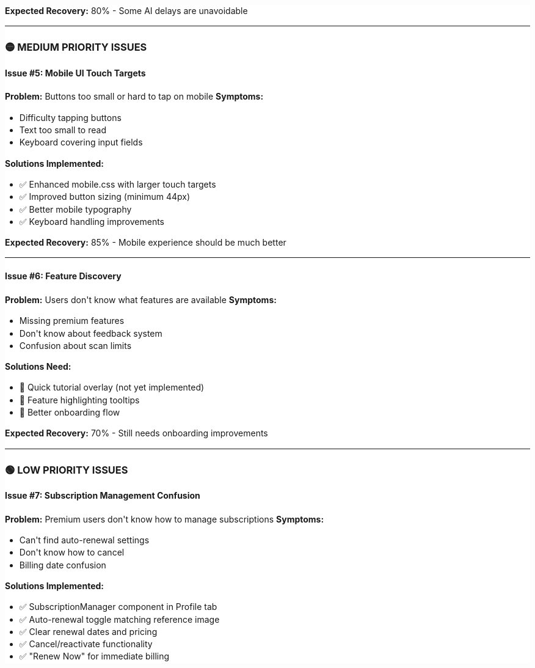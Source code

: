 **Expected Recovery:** 80% - Some AI delays are unavoidable

---

### **🟡 MEDIUM PRIORITY ISSUES**

#### **Issue #5: Mobile UI Touch Targets**
**Problem:** Buttons too small or hard to tap on mobile
**Symptoms:**
- Difficulty tapping buttons
- Text too small to read
- Keyboard covering input fields

**Solutions Implemented:**
- ✅ Enhanced mobile.css with larger touch targets
- ✅ Improved button sizing (minimum 44px)
- ✅ Better mobile typography
- ✅ Keyboard handling improvements

**Expected Recovery:** 85% - Mobile experience should be much better

---

#### **Issue #6: Feature Discovery**
**Problem:** Users don't know what features are available
**Symptoms:**
- Missing premium features
- Don't know about feedback system
- Confusion about scan limits

**Solutions Need:**
- 🔄 Quick tutorial overlay (not yet implemented)
- 🔄 Feature highlighting tooltips
- 🔄 Better onboarding flow

**Expected Recovery:** 70% - Still needs onboarding improvements

---

### **🟢 LOW PRIORITY ISSUES**

#### **Issue #7: Subscription Management Confusion**
**Problem:** Premium users don't know how to manage subscriptions
**Symptoms:**
- Can't find auto-renewal settings
- Don't know how to cancel
- Billing date confusion

**Solutions Implemented:**
- ✅ SubscriptionManager component in Profile tab
- ✅ Auto-renewal toggle matching reference image
- ✅ Clear renewal dates and pricing
- ✅ Cancel/reactivate functionality
- ✅ "Renew Now" for immediate billing
